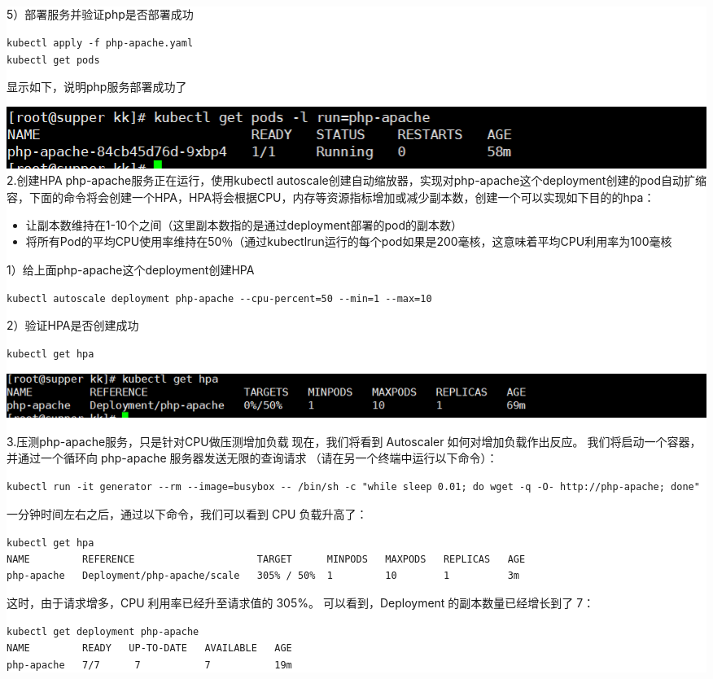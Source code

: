 5）部署服务并验证php是否部署成功

```
kubectl apply -f php-apache.yaml
kubectl get pods
```

显示如下，说明php服务部署成功了

![image-20210512230117826](acess/image-20210512230117826.png)
2.创建HPA
php-apache服务正在运行，使用kubectl autoscale创建自动缩放器，实现对php-apache这个deployment创建的pod自动扩缩容，下面的命令将会创建一个HPA，HPA将会根据CPU，内存等资源指标增加或减少副本数，创建一个可以实现如下目的的hpa：

- 让副本数维持在1-10个之间（这里副本数指的是通过deployment部署的pod的副本数）
- 将所有Pod的平均CPU使用率维持在50％（通过kubectlrun运行的每个pod如果是200毫核，这意味着平均CPU利用率为100毫核

1）给上面php-apache这个deployment创建HPA

```
kubectl autoscale deployment php-apache --cpu-percent=50 --min=1 --max=10
```

2）验证HPA是否创建成功

```
kubectl get hpa
```

![image-20210512230359539](acess/image-20210512230359539.png)

3.压测php-apache服务，只是针对CPU做压测增加负载
现在，我们将看到 Autoscaler 如何对增加负载作出反应。 我们将启动一个容器，并通过一个循环向 php-apache 服务器发送无限的查询请求 （请在另一个终端中运行以下命令）：

```shell
kubectl run -it generator --rm --image=busybox -- /bin/sh -c "while sleep 0.01; do wget -q -O- http://php-apache; done"
```

一分钟时间左右之后，通过以下命令，我们可以看到 CPU 负载升高了：

```shell
kubectl get hpa
NAME         REFERENCE                     TARGET      MINPODS   MAXPODS   REPLICAS   AGE
php-apache   Deployment/php-apache/scale   305% / 50%  1         10        1          3m
```

这时，由于请求增多，CPU 利用率已经升至请求值的 305%。 可以看到，Deployment 的副本数量已经增长到了 7：

```shell
kubectl get deployment php-apache
NAME         READY   UP-TO-DATE   AVAILABLE   AGE
php-apache   7/7      7           7           19m
```
